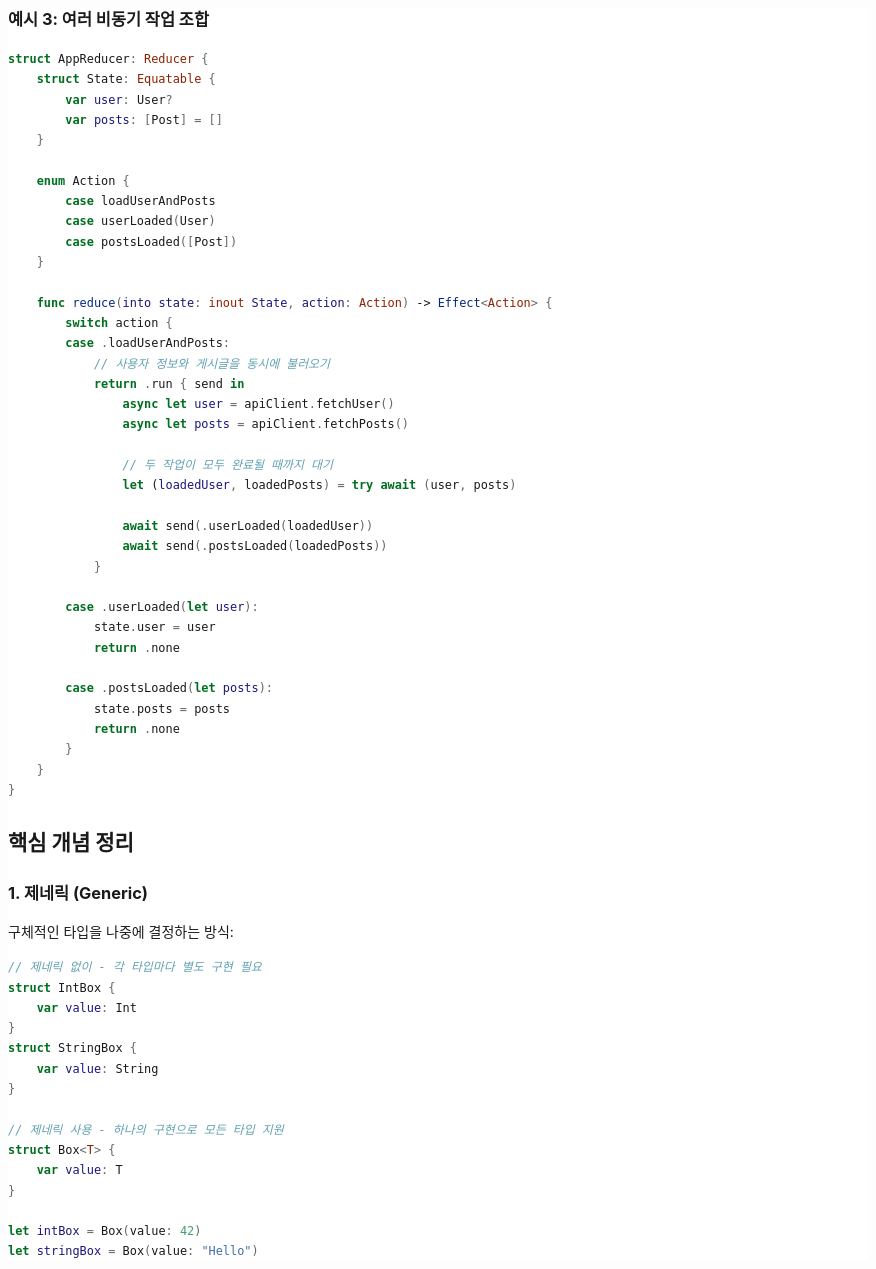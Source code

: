 ### 예시 3: 여러 비동기 작업 조합

```swift
struct AppReducer: Reducer {
    struct State: Equatable {
        var user: User?
        var posts: [Post] = []
    }

    enum Action {
        case loadUserAndPosts
        case userLoaded(User)
        case postsLoaded([Post])
    }

    func reduce(into state: inout State, action: Action) -> Effect<Action> {
        switch action {
        case .loadUserAndPosts:
            // 사용자 정보와 게시글을 동시에 불러오기
            return .run { send in
                async let user = apiClient.fetchUser()
                async let posts = apiClient.fetchPosts()

                // 두 작업이 모두 완료될 때까지 대기
                let (loadedUser, loadedPosts) = try await (user, posts)

                await send(.userLoaded(loadedUser))
                await send(.postsLoaded(loadedPosts))
            }

        case .userLoaded(let user):
            state.user = user
            return .none

        case .postsLoaded(let posts):
            state.posts = posts
            return .none
        }
    }
}
```

## 핵심 개념 정리

### 1. 제네릭 (Generic)

구체적인 타입을 나중에 결정하는 방식:

```swift
// 제네릭 없이 - 각 타입마다 별도 구현 필요
struct IntBox {
    var value: Int
}
struct StringBox {
    var value: String
}

// 제네릭 사용 - 하나의 구현으로 모든 타입 지원
struct Box<T> {
    var value: T
}

let intBox = Box(value: 42)
let stringBox = Box(value: "Hello")
```
